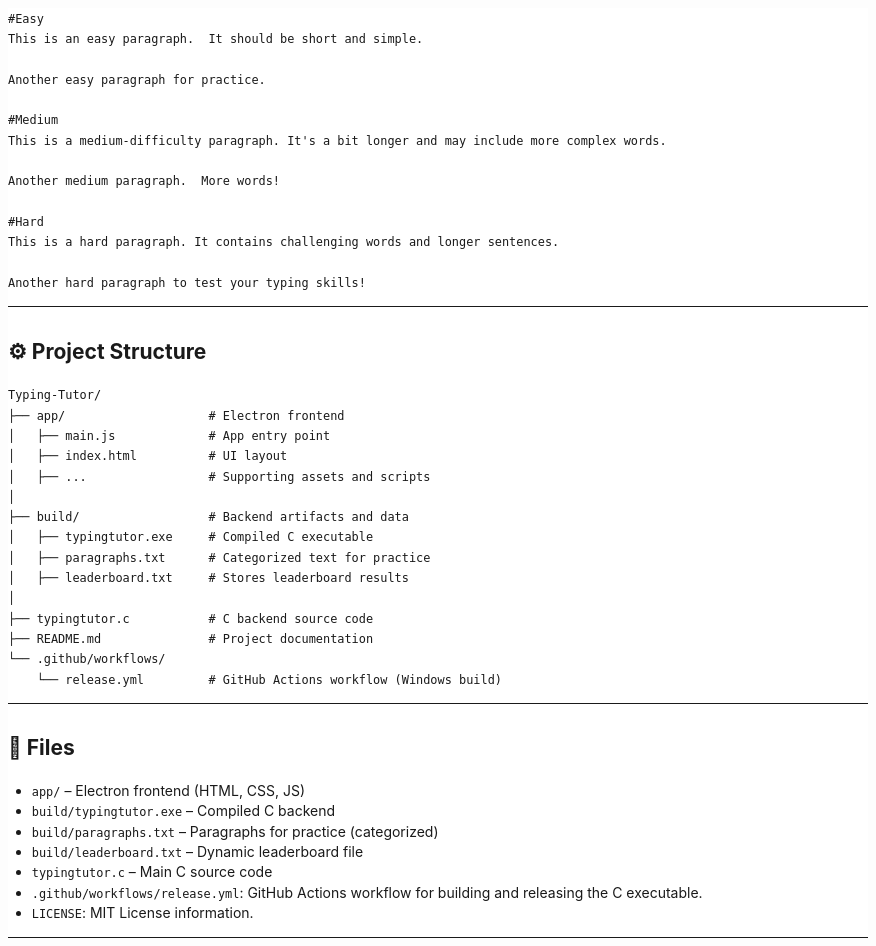 ```
#Easy
This is an easy paragraph.  It should be short and simple.

Another easy paragraph for practice.

#Medium
This is a medium-difficulty paragraph. It's a bit longer and may include more complex words.

Another medium paragraph.  More words!

#Hard
This is a hard paragraph. It contains challenging words and longer sentences.

Another hard paragraph to test your typing skills!
```
---

## ⚙️ Project Structure

```
Typing-Tutor/
├── app/                    # Electron frontend
│   ├── main.js             # App entry point
│   ├── index.html          # UI layout
│   ├── ...                 # Supporting assets and scripts
│
├── build/                  # Backend artifacts and data
│   ├── typingtutor.exe     # Compiled C executable
│   ├── paragraphs.txt      # Categorized text for practice
│   ├── leaderboard.txt     # Stores leaderboard results
│
├── typingtutor.c           # C backend source code
├── README.md               # Project documentation
└── .github/workflows/
    └── release.yml         # GitHub Actions workflow (Windows build)
```
---

## 📁 Files

- `app/` – Electron frontend (HTML, CSS, JS)
- `build/typingtutor.exe` – Compiled C backend
- `build/paragraphs.txt` – Paragraphs for practice (categorized)
- `build/leaderboard.txt` – Dynamic leaderboard file
- `typingtutor.c` – Main C source code
- `.github/workflows/release.yml`: GitHub Actions workflow for building and releasing the C executable.
- `LICENSE`: MIT License information.

---
